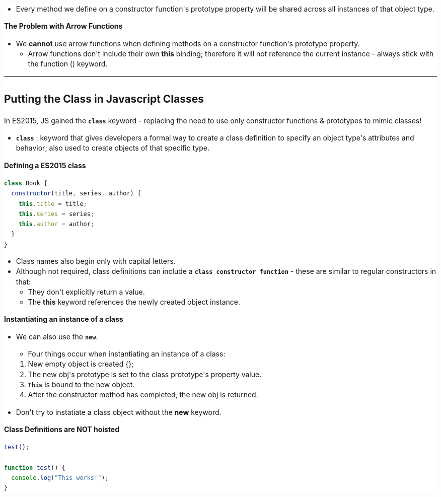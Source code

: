 - Every method we define on a constructor function's prototype property will be shared across all instances of that object type.

**The Problem with Arrow Functions**

- We **cannot** use arrow functions when defining methods on a constructor function's prototype property.
  - Arrow functions don't include their own **this** binding; therefore it will not reference the current instance - always stick with the function () keyword.

---

## **Putting the Class in Javascript Classes**

In ES2015, JS gained the **`class`** keyword - replacing the need to use only constructor functions & prototypes to mimic classes!

- **`class`** : keyword that gives developers a formal way to create a class definition to specify an object type's attributes and behavior; also used to create objects of that specific type.

**Defining a ES2015 class**

```js
class Book {
  constructor(title, series, author) {
    this.title = title;
    this.series = series;
    this.author = author;
  }
}
```

- Class names also begin only with capital letters.
- Although not required, class definitions can include a **`class constructor function`** - these are similar to regular constructors in that:
  - They don't explicitly return a value.
  - The **this** keyword references the newly created object instance.

**Instantiating an instance of a class**

- We can also use the **`new`**.

  - Four things occur when instantiating an instance of a class:

  1. New empty object is created {};
  2. The new obj's prototype is set to the class prototype's property value.
  3. **`This`** is bound to the new object.
  4. After the constructor method has completed, the new obj is returned.

- Don't try to instatiate a class object without the **new** keyword.

**Class Definitions are NOT hoisted**

```js
test();

function test() {
  console.log("This works!");
}
```
